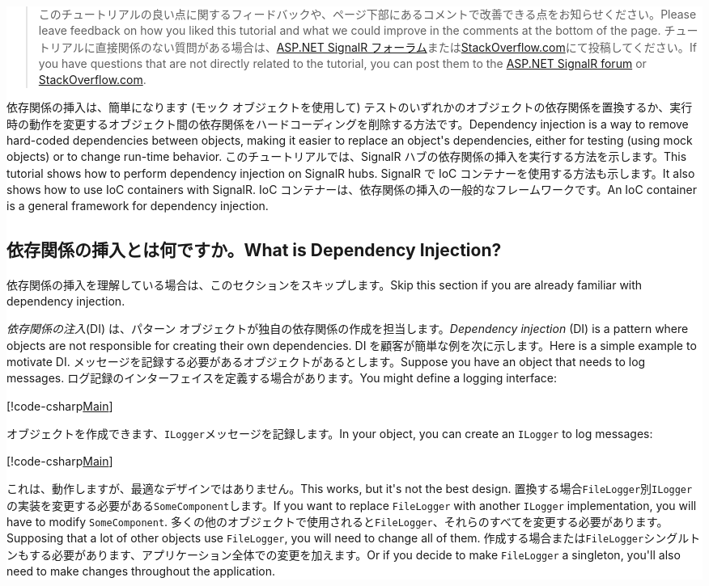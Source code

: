 > <span data-ttu-id="2dd9e-112">このチュートリアルの良い点に関するフィードバックや、ページ下部にあるコメントで改善できる点をお知らせください。</span><span class="sxs-lookup"><span data-stu-id="2dd9e-112">Please leave feedback on how you liked this tutorial and what we could improve in the comments at the bottom of the page.</span></span> <span data-ttu-id="2dd9e-113">チュートリアルに直接関係のない質問がある場合は、[ASP.NET SignalR フォーラム](https://forums.asp.net/1254.aspx/1?ASP+NET+SignalR)または[StackOverflow.com](http://stackoverflow.com/)にて投稿してください。</span><span class="sxs-lookup"><span data-stu-id="2dd9e-113">If you have questions that are not directly related to the tutorial, you can post them to the [ASP.NET SignalR forum](https://forums.asp.net/1254.aspx/1?ASP+NET+SignalR) or [StackOverflow.com](http://stackoverflow.com/).</span></span>


<span data-ttu-id="2dd9e-114">依存関係の挿入は、簡単になります (モック オブジェクトを使用して) テストのいずれかのオブジェクトの依存関係を置換するか、実行時の動作を変更するオブジェクト間の依存関係をハードコーディングを削除する方法です。</span><span class="sxs-lookup"><span data-stu-id="2dd9e-114">Dependency injection is a way to remove hard-coded dependencies between objects, making it easier to replace an object's dependencies, either for testing (using mock objects) or to change run-time behavior.</span></span> <span data-ttu-id="2dd9e-115">このチュートリアルでは、SignalR ハブの依存関係の挿入を実行する方法を示します。</span><span class="sxs-lookup"><span data-stu-id="2dd9e-115">This tutorial shows how to perform dependency injection on SignalR hubs.</span></span> <span data-ttu-id="2dd9e-116">SignalR で IoC コンテナーを使用する方法も示します。</span><span class="sxs-lookup"><span data-stu-id="2dd9e-116">It also shows how to use IoC containers with SignalR.</span></span> <span data-ttu-id="2dd9e-117">IoC コンテナーは、依存関係の挿入の一般的なフレームワークです。</span><span class="sxs-lookup"><span data-stu-id="2dd9e-117">An IoC container is a general framework for dependency injection.</span></span>

## <a name="what-is-dependency-injection"></a><span data-ttu-id="2dd9e-118">依存関係の挿入とは何ですか。</span><span class="sxs-lookup"><span data-stu-id="2dd9e-118">What is Dependency Injection?</span></span>

<span data-ttu-id="2dd9e-119">依存関係の挿入を理解している場合は、このセクションをスキップします。</span><span class="sxs-lookup"><span data-stu-id="2dd9e-119">Skip this section if you are already familiar with dependency injection.</span></span>

<span data-ttu-id="2dd9e-120">*依存関係の注入*(DI) は、パターン オブジェクトが独自の依存関係の作成を担当します。</span><span class="sxs-lookup"><span data-stu-id="2dd9e-120">*Dependency injection* (DI) is a pattern where objects are not responsible for creating their own dependencies.</span></span> <span data-ttu-id="2dd9e-121">DI を顧客が簡単な例を次に示します。</span><span class="sxs-lookup"><span data-stu-id="2dd9e-121">Here is a simple example to motivate DI.</span></span> <span data-ttu-id="2dd9e-122">メッセージを記録する必要があるオブジェクトがあるとします。</span><span class="sxs-lookup"><span data-stu-id="2dd9e-122">Suppose you have an object that needs to log messages.</span></span> <span data-ttu-id="2dd9e-123">ログ記録のインターフェイスを定義する場合があります。</span><span class="sxs-lookup"><span data-stu-id="2dd9e-123">You might define a logging interface:</span></span>

[!code-csharp[Main](dependency-injection/samples/sample1.cs)]

<span data-ttu-id="2dd9e-124">オブジェクトを作成できます、`ILogger`メッセージを記録します。</span><span class="sxs-lookup"><span data-stu-id="2dd9e-124">In your object, you can create an `ILogger` to log messages:</span></span>

[!code-csharp[Main](dependency-injection/samples/sample2.cs)]

<span data-ttu-id="2dd9e-125">これは、動作しますが、最適なデザインではありません。</span><span class="sxs-lookup"><span data-stu-id="2dd9e-125">This works, but it's not the best design.</span></span> <span data-ttu-id="2dd9e-126">置換する場合`FileLogger`別`ILogger`の実装を変更する必要がある`SomeComponent`します。</span><span class="sxs-lookup"><span data-stu-id="2dd9e-126">If you want to replace `FileLogger` with another `ILogger` implementation, you will have to modify `SomeComponent`.</span></span> <span data-ttu-id="2dd9e-127">多くの他のオブジェクトで使用されると`FileLogger`、それらのすべてを変更する必要があります。</span><span class="sxs-lookup"><span data-stu-id="2dd9e-127">Supposing that a lot of other objects use `FileLogger`, you will need to change all of them.</span></span> <span data-ttu-id="2dd9e-128">作成する場合または`FileLogger`シングルトンもする必要があります、アプリケーション全体での変更を加えます。</span><span class="sxs-lookup"><span data-stu-id="2dd9e-128">Or if you decide to make `FileLogger` a singleton, you'll also need to make changes throughout the application.</span></span>
